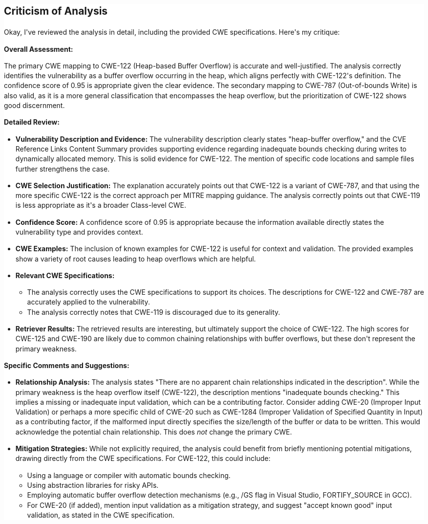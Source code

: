 
## Criticism of Analysis

Okay, I've reviewed the analysis in detail, including the provided CWE specifications. Here's my critique:

**Overall Assessment:**

The primary CWE mapping to CWE-122 (Heap-based Buffer Overflow) is accurate and well-justified. The analysis correctly identifies the vulnerability as a buffer overflow occurring in the heap, which aligns perfectly with CWE-122's definition. The confidence score of 0.95 is appropriate given the clear evidence. The secondary mapping to CWE-787 (Out-of-bounds Write) is also valid, as it is a more general classification that encompasses the heap overflow, but the prioritization of CWE-122 shows good discernment.

**Detailed Review:**

*   **Vulnerability Description and Evidence:** The vulnerability description clearly states "heap-buffer overflow," and the CVE Reference Links Content Summary provides supporting evidence regarding inadequate bounds checking during writes to dynamically allocated memory. This is solid evidence for CWE-122. The mention of specific code locations and sample files further strengthens the case.

*   **CWE Selection Justification:** The explanation accurately points out that CWE-122 is a variant of CWE-787, and that using the more specific CWE-122 is the correct approach per MITRE mapping guidance.  The analysis correctly points out that CWE-119 is less appropriate as it's a broader Class-level CWE.

*   **Confidence Score:** A confidence score of 0.95 is appropriate because the information available directly states the vulnerability type and provides context.

*   **CWE Examples:** The inclusion of known examples for CWE-122 is useful for context and validation. The provided examples show a variety of root causes leading to heap overflows which are helpful.

*   **Relevant CWE Specifications:**
    *   The analysis correctly uses the CWE specifications to support its choices. The descriptions for CWE-122 and CWE-787 are accurately applied to the vulnerability.
    *   The analysis correctly notes that CWE-119 is discouraged due to its generality.

*   **Retriever Results:** The retrieved results are interesting, but ultimately support the choice of CWE-122. The high scores for CWE-125 and CWE-190 are likely due to common chaining relationships with buffer overflows, but these don't represent the primary weakness.

**Specific Comments and Suggestions:**

*   **Relationship Analysis:** The analysis states "There are no apparent chain relationships indicated in the description". While the primary weakness is the heap overflow itself (CWE-122), the description mentions "inadequate bounds checking." This implies a missing or inadequate input validation, which can be a contributing factor.  Consider adding CWE-20 (Improper Input Validation) or perhaps a more specific child of CWE-20 such as CWE-1284 (Improper Validation of Specified Quantity in Input) as a contributing factor, if the malformed input directly specifies the size/length of the buffer or data to be written.  This would acknowledge the potential chain relationship.  This does *not* change the primary CWE.

*   **Mitigation Strategies:** While not explicitly required, the analysis could benefit from briefly mentioning potential mitigations, drawing directly from the CWE specifications. For CWE-122, this could include:
    *   Using a language or compiler with automatic bounds checking.
    *   Using abstraction libraries for risky APIs.
    *   Employing automatic buffer overflow detection mechanisms (e.g., /GS flag in Visual Studio, FORTIFY_SOURCE in GCC).
    *   For CWE-20 (if added), mention input validation as a mitigation strategy, and suggest "accept known good" input validation, as stated in the CWE specification.
